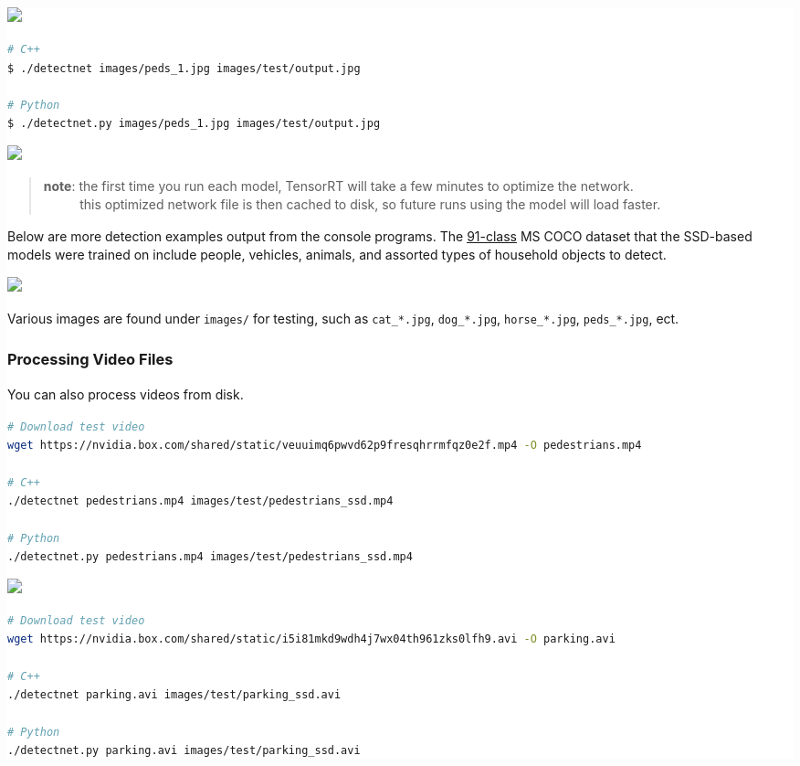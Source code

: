 <img src="https://github.com/dusty-nv/jetson-inference/raw/dev/docs/images/detectnet-ssd-peds-0.jpg" >

``` bash
# C++
$ ./detectnet images/peds_1.jpg images/test/output.jpg

# Python
$ ./detectnet.py images/peds_1.jpg images/test/output.jpg
```

<img src="https://github.com/dusty-nv/jetson-inference/raw/dev/docs/images/detectnet-ssd-peds-1.jpg" >

> **note**:  the first time you run each model, TensorRT will take a few minutes to optimize the network. <br/>
> &nbsp;&nbsp;&nbsp;&nbsp;&nbsp;&nbsp;&nbsp;&nbsp;&nbsp;&nbsp;this optimized network file is then cached to disk, so future runs using the model will load faster.

Below are more detection examples output from the console programs.  The [91-class](https://github.com/dusty-nv/jetson-inference/blob/master/data/networks/ssd_coco_labels.txt) MS COCO dataset that the SSD-based models were trained on include people, vehicles, animals, and assorted types of household objects to detect.

<img src="https://github.com/dusty-nv/jetson-inference/raw/dev/docs/images/detectnet-animals.jpg" >

Various images are found under `images/` for testing, such as `cat_*.jpg`, `dog_*.jpg`, `horse_*.jpg`, `peds_*.jpg`, ect. 

### Processing Video Files

You can also process videos from disk. 
``` bash
# Download test video
wget https://nvidia.box.com/shared/static/veuuimq6pwvd62p9fresqhrrmfqz0e2f.mp4 -O pedestrians.mp4

# C++
./detectnet pedestrians.mp4 images/test/pedestrians_ssd.mp4

# Python
./detectnet.py pedestrians.mp4 images/test/pedestrians_ssd.mp4
```

<a href="https://www.youtube.com/watch?v=EbTyTJS9jOQ" target="_blank"><img src=https://github.com/dusty-nv/jetson-inference/raw/dev/docs/images/detectnet-ssd-pedestrians-video.jpg width="750"></a>

``` bash
# Download test video
wget https://nvidia.box.com/shared/static/i5i81mkd9wdh4j7wx04th961zks0lfh9.avi -O parking.avi

# C++
./detectnet parking.avi images/test/parking_ssd.avi

# Python
./detectnet.py parking.avi images/test/parking_ssd.avi
```
